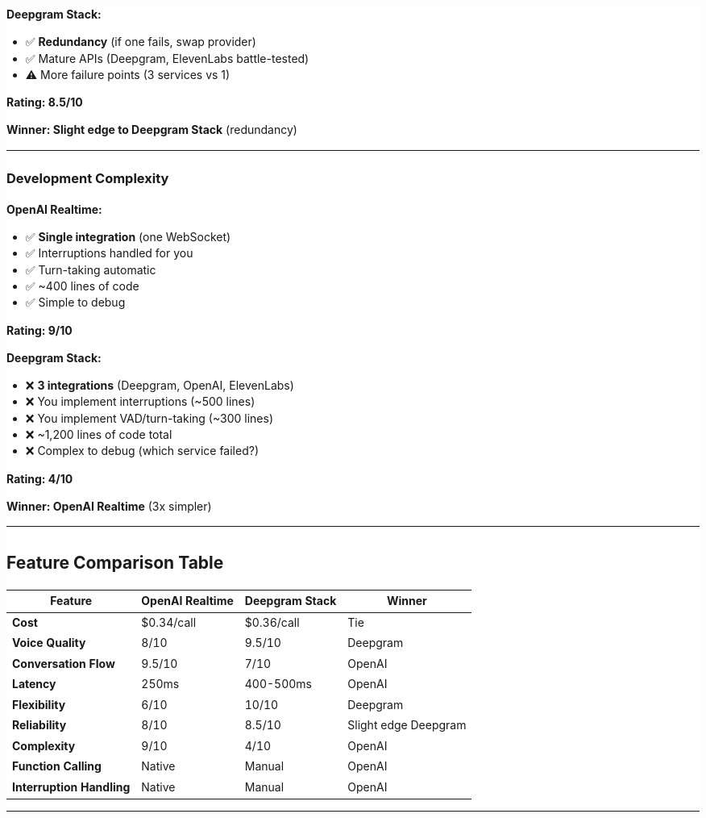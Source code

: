 **Deepgram Stack:**
- ✅ **Redundancy** (if one fails, swap provider)
- ✅ Mature APIs (Deepgram, ElevenLabs battle-tested)
- ⚠️ More failure points (3 services vs 1)

**Rating: 8.5/10**

**Winner: Slight edge to Deepgram Stack** (redundancy)

---

### **Development Complexity**

**OpenAI Realtime:**
- ✅ **Single integration** (one WebSocket)
- ✅ Interruptions handled for you
- ✅ Turn-taking automatic
- ✅ ~400 lines of code
- ✅ Simple to debug

**Rating: 9/10**

**Deepgram Stack:**
- ❌ **3 integrations** (Deepgram, OpenAI, ElevenLabs)
- ❌ You implement interruptions (~500 lines)
- ❌ You implement VAD/turn-taking (~300 lines)
- ❌ ~1,200 lines of code total
- ❌ Complex to debug (which service failed?)

**Rating: 4/10**

**Winner: OpenAI Realtime** (3x simpler)

---

## Feature Comparison Table

| Feature | OpenAI Realtime | Deepgram Stack | Winner |
|---------|----------------|----------------|--------|
| **Cost** | $0.34/call | $0.36/call | Tie |
| **Voice Quality** | 8/10 | 9.5/10 | Deepgram |
| **Conversation Flow** | 9.5/10 | 7/10 | OpenAI |
| **Latency** | 250ms | 400-500ms | OpenAI |
| **Flexibility** | 6/10 | 10/10 | Deepgram |
| **Reliability** | 8/10 | 8.5/10 | Slight edge Deepgram |
| **Complexity** | 9/10 | 4/10 | OpenAI |
| **Function Calling** | Native | Manual | OpenAI |
| **Interruption Handling** | Native | Manual | OpenAI |

---